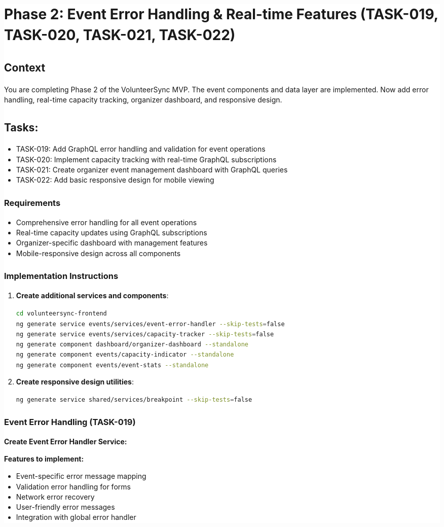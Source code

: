 # Phase 2: Event Error Handling & Real-time Features (TASK-019, TASK-020, TASK-021, TASK-022)

## Context

You are completing Phase 2 of the VolunteerSync MVP. The event components and data layer are implemented. Now add error handling, real-time capacity tracking, organizer dashboard, and responsive design.

## Tasks:

- TASK-019: Add GraphQL error handling and validation for event operations
- TASK-020: Implement capacity tracking with real-time GraphQL subscriptions
- TASK-021: Create organizer event management dashboard with GraphQL queries
- TASK-022: Add basic responsive design for mobile viewing

### Requirements

- Comprehensive error handling for all event operations
- Real-time capacity updates using GraphQL subscriptions
- Organizer-specific dashboard with management features
- Mobile-responsive design across all components

### Implementation Instructions

1. **Create additional services and components**:

   ```bash
   cd volunteersync-frontend
   ng generate service events/services/event-error-handler --skip-tests=false
   ng generate service events/services/capacity-tracker --skip-tests=false
   ng generate component dashboard/organizer-dashboard --standalone
   ng generate component events/capacity-indicator --standalone
   ng generate component events/event-stats --standalone
   ```

2. **Create responsive design utilities**:
   ```bash
   ng generate service shared/services/breakpoint --skip-tests=false
   ```

### Event Error Handling (TASK-019)

**Create Event Error Handler Service:**

**Features to implement:**

- Event-specific error message mapping
- Validation error handling for forms
- Network error recovery
- User-friendly error messages
- Integration with global error handler

